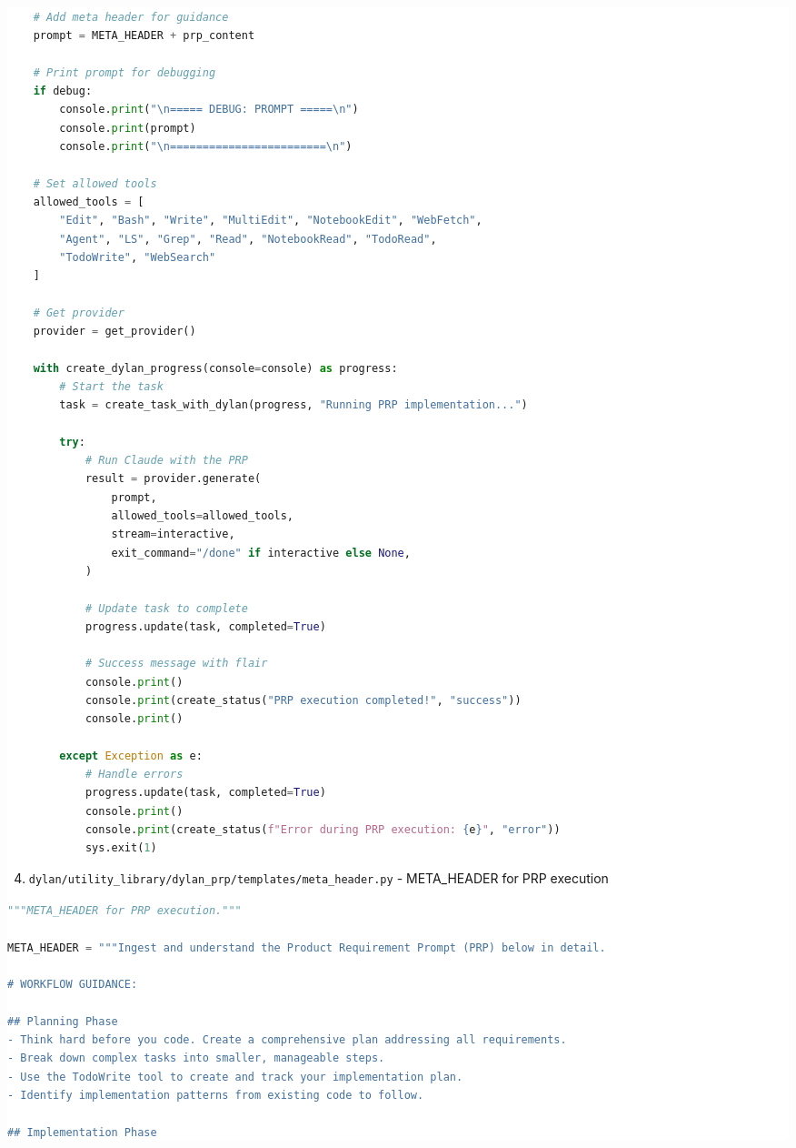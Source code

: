 ```python
    # Add meta header for guidance
    prompt = META_HEADER + prp_content
    
    # Print prompt for debugging
    if debug:
        console.print("\n===== DEBUG: PROMPT =====\n")
        console.print(prompt)
        console.print("\n========================\n")
    
    # Set allowed tools
    allowed_tools = [
        "Edit", "Bash", "Write", "MultiEdit", "NotebookEdit", "WebFetch",
        "Agent", "LS", "Grep", "Read", "NotebookRead", "TodoRead", 
        "TodoWrite", "WebSearch"
    ]
    
    # Get provider
    provider = get_provider()
    
    with create_dylan_progress(console=console) as progress:
        # Start the task
        task = create_task_with_dylan(progress, "Running PRP implementation...")
        
        try:
            # Run Claude with the PRP
            result = provider.generate(
                prompt,
                allowed_tools=allowed_tools,
                stream=interactive,
                exit_command="/done" if interactive else None,
            )
            
            # Update task to complete
            progress.update(task, completed=True)
            
            # Success message with flair
            console.print()
            console.print(create_status("PRP execution completed!", "success"))
            console.print()
            
        except Exception as e:
            # Handle errors
            progress.update(task, completed=True)
            console.print()
            console.print(create_status(f"Error during PRP execution: {e}", "error"))
            sys.exit(1)
```

4. `dylan/utility_library/dylan_prp/templates/meta_header.py` - META_HEADER for PRP execution

```python
"""META_HEADER for PRP execution."""

META_HEADER = """Ingest and understand the Product Requirement Prompt (PRP) below in detail.

# WORKFLOW GUIDANCE:

## Planning Phase
- Think hard before you code. Create a comprehensive plan addressing all requirements.
- Break down complex tasks into smaller, manageable steps.
- Use the TodoWrite tool to create and track your implementation plan.
- Identify implementation patterns from existing code to follow.

## Implementation Phase
```